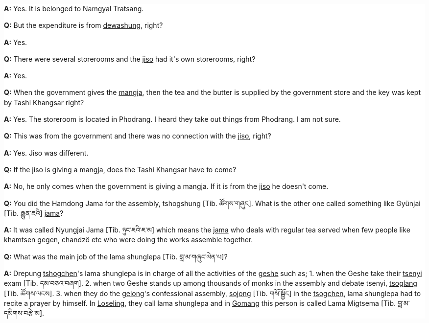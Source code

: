**A:**  Yes. It is belonged to <a href="#" data-tooltip="[tib. རྣམ་རྒྱལ]** 1. A person&#x27;s name. 2. The name of the Dalai Lama&#x27;s monastery located in the Potala Palace [tib. rnam rgyal grwa tshamg].">Namgyal</a> Tratsang.   

**Q:**  But the expenditure is from <a href="#" data-tooltip="[tib. སྡེ་བ་གཞུང]** The name of the traditional Tibetan government.">dewashung</a>, right?   

**A:**  Yes.   

**Q:**  There were several storerooms and the <a href="#" data-tooltip="[tib. སྤྱི་བསོ]** The head managers/stewards of monasteries as a whole, especially the large Gelugpa monasteries like Sera and Drepung.">jiso</a> had it's own storerooms, right?   

**A:**  Yes.   

**Q:**  When the government gives the <a href="#" data-tooltip="[tib. མང་ཇ]** The morning tea served to monks from all the monastic colleges at the main prayer assembly hall.">mangja</a>, then the tea and the butter is supplied by the government store and the key was kept by Tashi Khangsar right?   

**A:**  Yes. The storeroom is located in Phodrang. I heard they take out things from Phodrang. I am not sure.   

**Q:**  This was from the government and there was no connection with the <a href="#" data-tooltip="[tib. སྤྱི་བསོ]** The head managers/stewards of monasteries as a whole, especially the large Gelugpa monasteries like Sera and Drepung.">jiso</a>, right?   

**A:**  Yes. Jiso was different.   

**Q:**  If the <a href="#" data-tooltip="[tib. སྤྱི་བསོ]** The head managers/stewards of monasteries as a whole, especially the large Gelugpa monasteries like Sera and Drepung.">jiso</a> is giving a <a href="#" data-tooltip="[tib. མང་ཇ]** The morning tea served to monks from all the monastic colleges at the main prayer assembly hall.">mangja</a>, does the Tashi Khangsar have to come?   

**A:**  No, he only comes when the government is giving a mangja. If it is from the <a href="#" data-tooltip="[tib. སྤྱི་བསོ]** The head managers/stewards of monasteries as a whole, especially the large Gelugpa monasteries like Sera and Drepung.">jiso</a> he doesn't come.   

**Q:**  You did the Hamdong Jama for the assembly, tshogshung [Tib. ཚོགས་གཞུང]. What is the other one called something like Gyünjai [Tib. རྒྱུན་ཇའི] <a href="#" data-tooltip="[tib. ཇ་མ]** The monk(s) in charge of a monastery&#x27;s kitchen.">jama</a>?   

**A:**  It was called Nyungjai Jama [Tib. ཉུང་ཇའི་ཇ་མ] which means the <a href="#" data-tooltip="[tib. ཇ་མ]** The monk(s) in charge of a monastery&#x27;s kitchen.">jama</a> who deals with regular tea served when few people like <a href="#" data-tooltip="[tib. ཁང་ཚན་དགེ་རྒན]** The head official of a khamtsen.">khamtsen gegen</a>, <a href="#" data-tooltip="[tib. ཕྱག་མཛོད]** A senior manager/treasurer of an aristocratic or monastic estate, or the senior manager/treasurer of an aristocratic family or a monastic unit. Generally chandzö handled both internal and external issues and were considered higher in power and status than nyerpa (stewards), who typically only handled the storerooms.">chandzö</a> etc who were doing the works assemble together.   

**Q:**  What was the main job of the lama shunglepa [Tib. བླ་མ་གཞུང་ལེན་པ]?   

**A:**  Drepung <a href="#" data-tooltip="[tib. ཚོགས་ཆེན]** The main assembly hall of a monastery. The assembly hall for the monastery as a whole.">tshogchen</a>'s lama shunglepa is in charge of all the activities of the <a href="#" data-tooltip="[tib. དགེ་ཤེས]** An advanced degree earned by scholar monks.">geshe</a> such as; 1. when the Geshe take their <a href="#" data-tooltip="[tib. མཚན་ཉིད]** Buddhist dialectics. This is taught after the six-year curriculum called düdra.">tsenyi</a> exam [Tib. དམ་བཅའ་བཞག]. 2. when two Geshe stands up among thousands of monks in the assembly and debate tsenyi, <a href="#" data-tooltip="[tib. ཚོགས་ལང]** The name for two monks debating in the midst of a large gathering of monks.">tsoglang</a> [Tib. ཚོགས་ལངས]. 3. when they do the <a href="#" data-tooltip="[tib. དགེ་སློང]** A monk who has taken the full set of vows.">gelong</a>'s confessional assembly, <a href="#" data-tooltip="[tib. གསོ་སྦྱོང]** The confessional assembly of gelong monks that usually met once a month on the 15th of the lunar month.">sojong</a> [Tib. གསོ་སྦྱོང] in the <a href="#" data-tooltip="[tib. ཚོགས་ཆེན]** The main assembly hall of a monastery. The assembly hall for the monastery as a whole.">tsogchen</a>, lama shunglepa had to recite a prayer by himself. In <a href="#" data-tooltip="[tib. བློ་གསལ་གླིང]** One of the main colleges in Drepung Monastery.">Loseling</a>, they call lama shunglepa and in <a href="#" data-tooltip="[tib. སྒོ་མང]** One of the large colleges in Drepung Monastery.">Gomang</a> this person is called Lama Migtsema [Tib. བླ་མ་དམིགས་བརྩེ་མ].   
